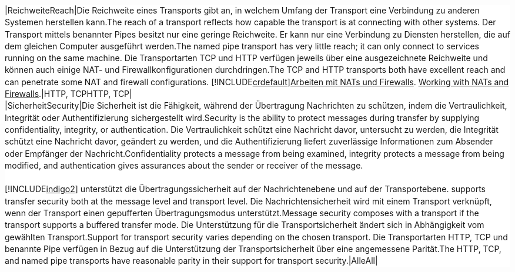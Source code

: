 |<span data-ttu-id="0003a-183">Reichweite</span><span class="sxs-lookup"><span data-stu-id="0003a-183">Reach</span></span>|<span data-ttu-id="0003a-184">Die Reichweite eines Transports gibt an, in welchem Umfang der Transport eine Verbindung zu anderen Systemen herstellen kann.</span><span class="sxs-lookup"><span data-stu-id="0003a-184">The reach of a transport reflects how capable the transport is at connecting with other systems.</span></span> <span data-ttu-id="0003a-185">Der Transport mittels benannter Pipes besitzt nur eine geringe Reichweite. Er kann nur eine Verbindung zu Diensten herstellen, die auf dem gleichen Computer ausgeführt werden.</span><span class="sxs-lookup"><span data-stu-id="0003a-185">The named pipe transport has very little reach; it can only connect to services running on the same machine.</span></span> <span data-ttu-id="0003a-186">Die Transportarten TCP und HTTP verfügen jeweils über eine ausgezeichnete Reichweite und können auch einige NAT- und Firewallkonfigurationen durchdringen.</span><span class="sxs-lookup"><span data-stu-id="0003a-186">The TCP and HTTP transports both have excellent reach and can penetrate some NAT and firewall configurations.</span></span> [!INCLUDE[crdefault](../../../../includes/crdefault-md.md)]<span data-ttu-id="0003a-187">[Arbeiten mit NATs und Firewalls](../../../../docs/framework/wcf/feature-details/working-with-nats-and-firewalls.md).</span><span class="sxs-lookup"><span data-stu-id="0003a-187"> [Working with NATs and Firewalls](../../../../docs/framework/wcf/feature-details/working-with-nats-and-firewalls.md).</span></span>|<span data-ttu-id="0003a-188">HTTP, TCP</span><span class="sxs-lookup"><span data-stu-id="0003a-188">HTTP, TCP</span></span>|  
|<span data-ttu-id="0003a-189">Sicherheit</span><span class="sxs-lookup"><span data-stu-id="0003a-189">Security</span></span>|<span data-ttu-id="0003a-190">Die Sicherheit ist die Fähigkeit, während der Übertragung Nachrichten zu schützen, indem die Vertraulichkeit, Integrität oder Authentifizierung sichergestellt wird.</span><span class="sxs-lookup"><span data-stu-id="0003a-190">Security is the ability to protect messages during transfer by supplying confidentiality, integrity, or authentication.</span></span> <span data-ttu-id="0003a-191">Die Vertraulichkeit schützt eine Nachricht davor, untersucht zu werden, die Integrität schützt eine Nachricht davor, geändert zu werden, und die Authentifizierung liefert zuverlässige Informationen zum Absender oder Empfänger der Nachricht.</span><span class="sxs-lookup"><span data-stu-id="0003a-191">Confidentiality protects a message from being examined, integrity protects a message from being modified, and authentication gives assurances about the sender or receiver of the message.</span></span><br /><br /> [!INCLUDE[indigo2](../../../../includes/indigo2-md.md)]<span data-ttu-id="0003a-192"> unterstützt die Übertragungssicherheit auf der Nachrichtenebene und auf der Transportebene.</span><span class="sxs-lookup"><span data-stu-id="0003a-192"> supports transfer security both at the message level and transport level.</span></span> <span data-ttu-id="0003a-193">Die Nachrichtensicherheit wird mit einem Transport verknüpft, wenn der Transport einen gepufferten Übertragungsmodus unterstützt.</span><span class="sxs-lookup"><span data-stu-id="0003a-193">Message security composes with a transport if the transport supports a buffered transfer mode.</span></span> <span data-ttu-id="0003a-194">Die Unterstützung für die Transportsicherheit ändert sich in Abhängigkeit vom gewählten Transport.</span><span class="sxs-lookup"><span data-stu-id="0003a-194">Support for transport security varies depending on the chosen transport.</span></span> <span data-ttu-id="0003a-195">Die Transportarten HTTP, TCP und benannte Pipe verfügen in Bezug auf die Unterstützung der Transportsicherheit über eine angemessene Parität.</span><span class="sxs-lookup"><span data-stu-id="0003a-195">The HTTP, TCP, and named pipe transports have reasonable parity in their support for transport security.</span></span>|<span data-ttu-id="0003a-196">Alle</span><span class="sxs-lookup"><span data-stu-id="0003a-196">All</span></span>|  